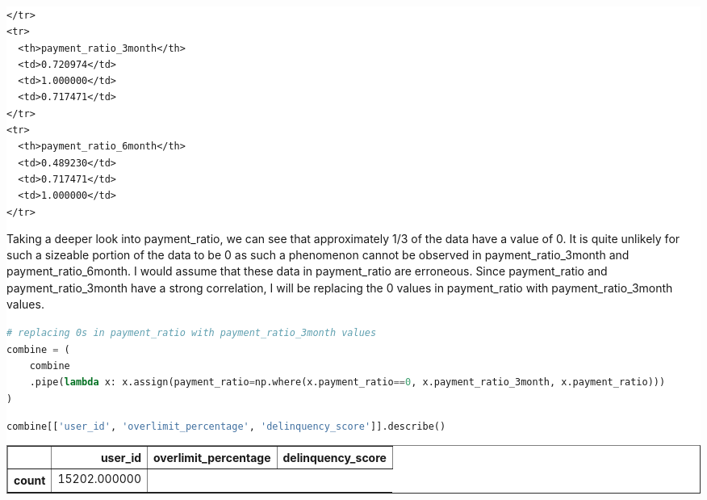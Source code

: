     </tr>
    <tr>
      <th>payment_ratio_3month</th>
      <td>0.720974</td>
      <td>1.000000</td>
      <td>0.717471</td>
    </tr>
    <tr>
      <th>payment_ratio_6month</th>
      <td>0.489230</td>
      <td>0.717471</td>
      <td>1.000000</td>
    </tr>
  </tbody>
</table>
</div>



Taking a deeper look into payment_ratio, we can see that approximately 1/3 of the data have a value of 0. It is quite unlikely for such a sizeable portion of the data to be 0 as such a phenomenon cannot be observed in payment_ratio_3month and payment_ratio_6month. I would assume that these data in payment_ratio are erroneous. Since payment_ratio and payment_ratio_3month have a strong correlation, I will be replacing the 0 values in payment_ratio with payment_ratio_3month values.


```python
# replacing 0s in payment_ratio with payment_ratio_3month values
combine = (
    combine
    .pipe(lambda x: x.assign(payment_ratio=np.where(x.payment_ratio==0, x.payment_ratio_3month, x.payment_ratio)))
)
```


```python
combine[['user_id', 'overlimit_percentage', 'delinquency_score']].describe()
```




<div>
<style scoped>
    .dataframe tbody tr th:only-of-type {
        vertical-align: middle;
    }

    .dataframe tbody tr th {
        vertical-align: top;
    }

    .dataframe thead th {
        text-align: right;
    }
</style>
<table border="1" class="dataframe">
  <thead>
    <tr style="text-align: right;">
      <th></th>
      <th>user_id</th>
      <th>overlimit_percentage</th>
      <th>delinquency_score</th>
    </tr>
  </thead>
  <tbody>
    <tr>
      <th>count</th>
      <td>15202.000000</td>
